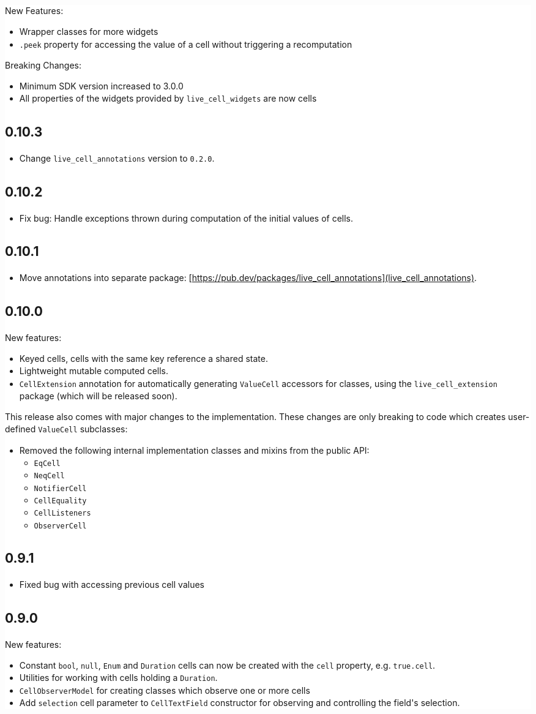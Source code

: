 New Features:

* Wrapper classes for more widgets
* `.peek` property for accessing the value of a cell without triggering a recomputation

Breaking Changes:

* Minimum SDK version increased to 3.0.0
* All properties of the widgets provided by `live_cell_widgets` are now cells

## 0.10.3

* Change `live_cell_annotations` version to `0.2.0`.

## 0.10.2

* Fix bug: Handle exceptions thrown during computation of the initial values of cells.

## 0.10.1

* Move annotations into separate package: [https://pub.dev/packages/live_cell_annotations](live_cell_annotations).

## 0.10.0

New features:

* Keyed cells, cells with the same key reference a shared state.
* Lightweight mutable computed cells.
* `CellExtension` annotation for automatically generating `ValueCell` accessors for classes, using
  the `live_cell_extension` package (which will be released soon).

This release also comes with major changes to the implementation. These changes are only breaking to
code which creates user-defined `ValueCell` subclasses:

* Removed the following internal implementation classes and mixins from the public API:
  * `EqCell`
  * `NeqCell`
  * `NotifierCell`
  * `CellEquality`
  * `CellListeners`
  * `ObserverCell`

## 0.9.1

* Fixed bug with accessing previous cell values

## 0.9.0

New features:

* Constant `bool`, `null`, `Enum` and `Duration` cells can now be created with the `cell` property,
  e.g. `true.cell`.
* Utilities for working with cells holding a `Duration`.
* `CellObserverModel` for creating classes which observe one or more cells
* Add `selection` cell parameter to `CellTextField` constructor for observing and controlling the 
  field's selection.
